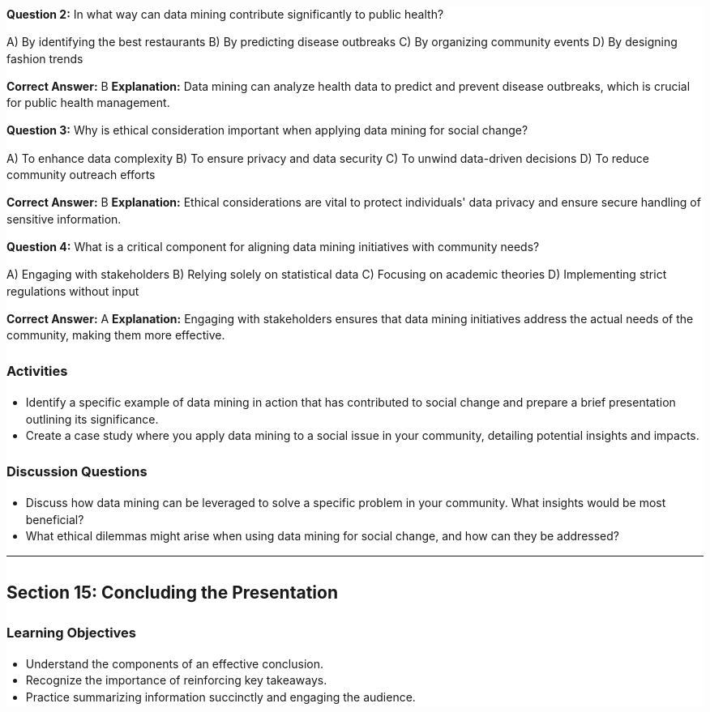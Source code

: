 **Question 2:** In what way can data mining contribute significantly to public health?

  A) By identifying the best restaurants
  B) By predicting disease outbreaks
  C) By organizing community events
  D) By designing fashion trends

**Correct Answer:** B
**Explanation:** Data mining can analyze health data to predict and prevent disease outbreaks, which is crucial for public health management.

**Question 3:** Why is ethical consideration important when applying data mining for social change?

  A) To enhance data complexity
  B) To ensure privacy and data security
  C) To unwind data-driven decisions
  D) To reduce community outreach efforts

**Correct Answer:** B
**Explanation:** Ethical considerations are vital to protect individuals' data privacy and ensure secure handling of sensitive information.

**Question 4:** What is a critical component for aligning data mining initiatives with community needs?

  A) Engaging with stakeholders
  B) Relying solely on statistical data
  C) Focusing on academic theories
  D) Implementing strict regulations without input

**Correct Answer:** A
**Explanation:** Engaging with stakeholders ensures that data mining initiatives address the actual needs of the community, making them more effective.

### Activities
- Identify a specific example of data mining in action that has contributed to social change and prepare a brief presentation outlining its significance.
- Create a case study where you apply data mining to a social issue in your community, detailing potential insights and impacts.

### Discussion Questions
- Discuss how data mining can be leveraged to solve a specific problem in your community. What insights would be most beneficial?
- What ethical dilemmas might arise when using data mining for social change, and how can they be addressed?

---

## Section 15: Concluding the Presentation

### Learning Objectives
- Understand the components of an effective conclusion.
- Recognize the importance of reinforcing key takeaways.
- Practice summarizing information succinctly and engaging the audience.
